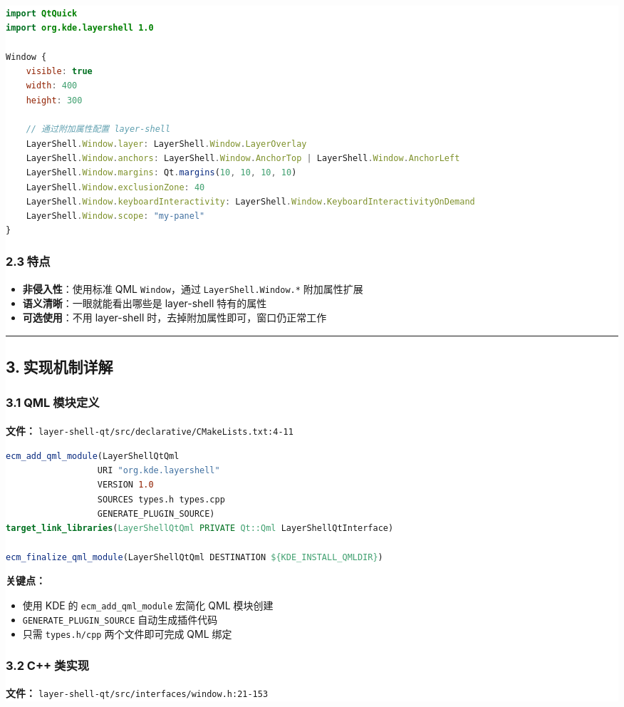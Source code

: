 ```qml
import QtQuick
import org.kde.layershell 1.0

Window {
    visible: true
    width: 400
    height: 300

    // 通过附加属性配置 layer-shell
    LayerShell.Window.layer: LayerShell.Window.LayerOverlay
    LayerShell.Window.anchors: LayerShell.Window.AnchorTop | LayerShell.Window.AnchorLeft
    LayerShell.Window.margins: Qt.margins(10, 10, 10, 10)
    LayerShell.Window.exclusionZone: 40
    LayerShell.Window.keyboardInteractivity: LayerShell.Window.KeyboardInteractivityOnDemand
    LayerShell.Window.scope: "my-panel"
}
```

### 2.3 特点

- **非侵入性**：使用标准 QML `Window`，通过 `LayerShell.Window.*` 附加属性扩展
- **语义清晰**：一眼就能看出哪些是 layer-shell 特有的属性
- **可选使用**：不用 layer-shell 时，去掉附加属性即可，窗口仍正常工作

---

## 3. 实现机制详解

### 3.1 QML 模块定义

**文件：** `layer-shell-qt/src/declarative/CMakeLists.txt:4-11`

```cmake
ecm_add_qml_module(LayerShellQtQml
                  URI "org.kde.layershell"
                  VERSION 1.0
                  SOURCES types.h types.cpp
                  GENERATE_PLUGIN_SOURCE)
target_link_libraries(LayerShellQtQml PRIVATE Qt::Qml LayerShellQtInterface)

ecm_finalize_qml_module(LayerShellQtQml DESTINATION ${KDE_INSTALL_QMLDIR})
```

**关键点：**
- 使用 KDE 的 `ecm_add_qml_module` 宏简化 QML 模块创建
- `GENERATE_PLUGIN_SOURCE` 自动生成插件代码
- 只需 `types.h/cpp` 两个文件即可完成 QML 绑定

### 3.2 C++ 类实现

**文件：** `layer-shell-qt/src/interfaces/window.h:21-153`

